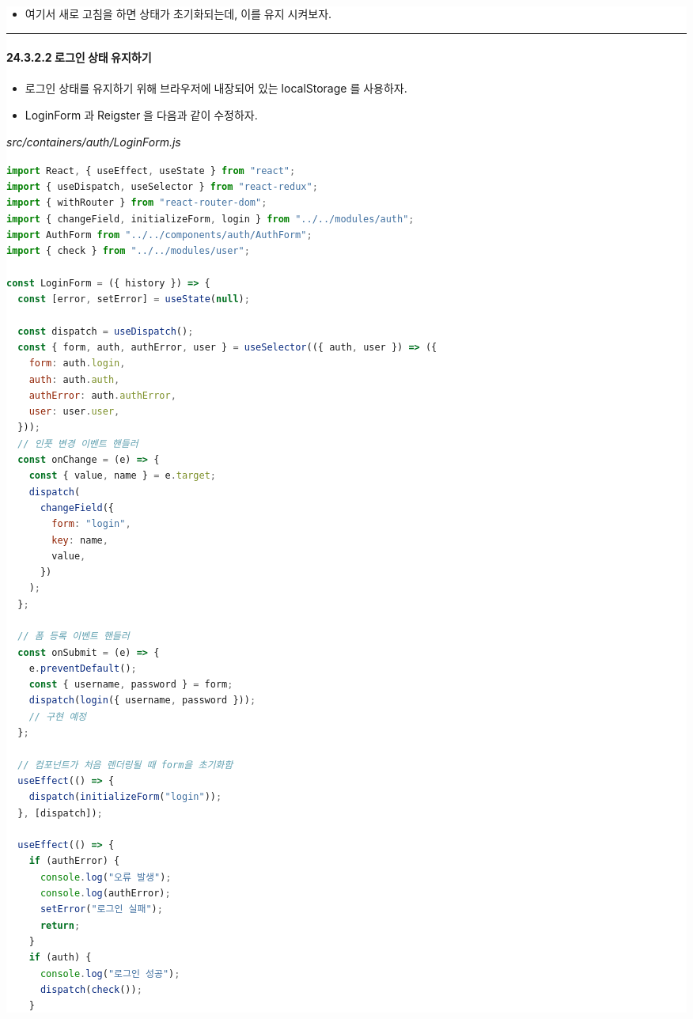 - 여기서 새로 고침을 하면 상태가 초기화되는데, 이를 유지 시켜보자.

---

#### 24.3.2.2 로그인 상태 유지하기

- 로그인 상태를 유지하기 위해 브라우저에 내장되어 있는 localStorage 를 사용하자.

- LoginForm 과 Reigster 을 다음과 같이 수정하자.

_src/containers/auth/LoginForm.js_

```javascript
import React, { useEffect, useState } from "react";
import { useDispatch, useSelector } from "react-redux";
import { withRouter } from "react-router-dom";
import { changeField, initializeForm, login } from "../../modules/auth";
import AuthForm from "../../components/auth/AuthForm";
import { check } from "../../modules/user";

const LoginForm = ({ history }) => {
  const [error, setError] = useState(null);

  const dispatch = useDispatch();
  const { form, auth, authError, user } = useSelector(({ auth, user }) => ({
    form: auth.login,
    auth: auth.auth,
    authError: auth.authError,
    user: user.user,
  }));
  // 인풋 변경 이벤트 핸들러
  const onChange = (e) => {
    const { value, name } = e.target;
    dispatch(
      changeField({
        form: "login",
        key: name,
        value,
      })
    );
  };

  // 폼 등록 이벤트 핸들러
  const onSubmit = (e) => {
    e.preventDefault();
    const { username, password } = form;
    dispatch(login({ username, password }));
    // 구현 예정
  };

  // 컴포넌트가 처음 렌더링될 때 form을 초기화함
  useEffect(() => {
    dispatch(initializeForm("login"));
  }, [dispatch]);

  useEffect(() => {
    if (authError) {
      console.log("오류 발생");
      console.log(authError);
      setError("로그인 실패");
      return;
    }
    if (auth) {
      console.log("로그인 성공");
      dispatch(check());
    }
```